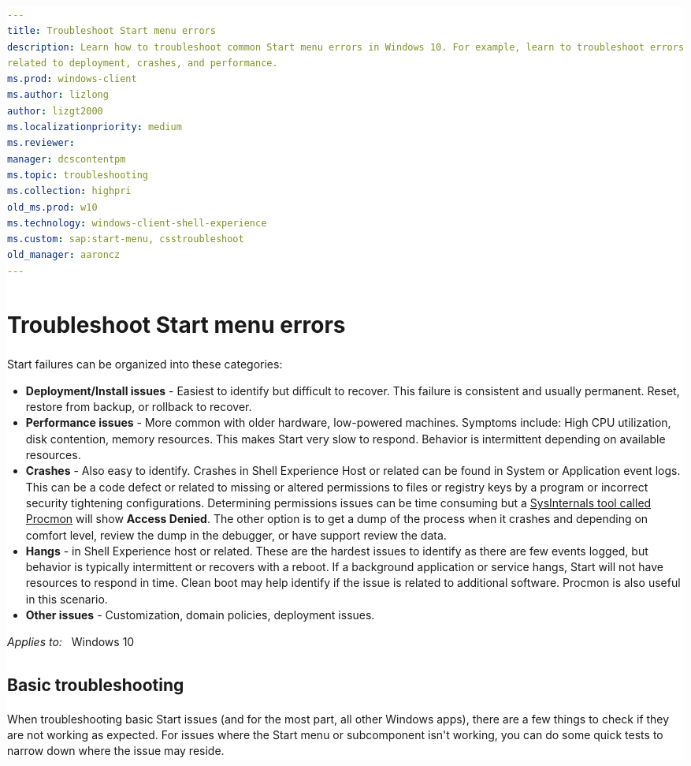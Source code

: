 ```yaml
---
title: Troubleshoot Start menu errors
description: Learn how to troubleshoot common Start menu errors in Windows 10. For example, learn to troubleshoot errors related to deployment, crashes, and performance.
ms.prod: windows-client
ms.author: lizlong
author: lizgt2000
ms.localizationpriority: medium
ms.reviewer: 
manager: dcscontentpm
ms.topic: troubleshooting
ms.collection: highpri
old_ms.prod: w10
ms.technology: windows-client-shell-experience
ms.custom: sap:start-menu, csstroubleshoot
old_manager: aaroncz
---
```


# Troubleshoot Start menu errors

Start failures can be organized into these categories:

- **Deployment/Install issues** - Easiest to identify but difficult to recover. This failure is consistent and usually permanent. Reset, restore from backup, or rollback to recover.
- **Performance issues** - More common with older hardware, low-powered machines. Symptoms include: High CPU utilization, disk contention, memory resources. This makes Start very slow to respond. Behavior is intermittent depending on available resources.
- **Crashes** - Also easy to identify. Crashes in Shell Experience Host or related can be found in System or Application event logs. This can be a code defect or related to missing or altered permissions to files or registry keys by a program or incorrect security tightening configurations. Determining permissions issues can be time consuming but a [SysInternals tool called Procmon](/sysinternals/downloads/procmon) will show **Access Denied**. The other option is to get a dump of the process when it crashes and depending on comfort level, review the dump in the debugger, or have support review the data.
- **Hangs** - in Shell Experience host or related. These are the hardest issues to identify as there are few events logged, but behavior is typically intermittent or recovers with a reboot. If a background application or service hangs, Start will not have resources to respond in time. Clean boot may help identify if the issue is related to additional software. Procmon is also useful in this scenario.
- **Other issues** - Customization, domain policies, deployment issues.

_Applies to:_ &nbsp; Windows 10

## Basic troubleshooting
	
When troubleshooting basic Start issues (and for the most part, all other Windows apps), there are a few things to check if they are not working as expected. For issues where the Start menu or subcomponent isn't working, you can do some quick tests to narrow down where the issue may reside.
